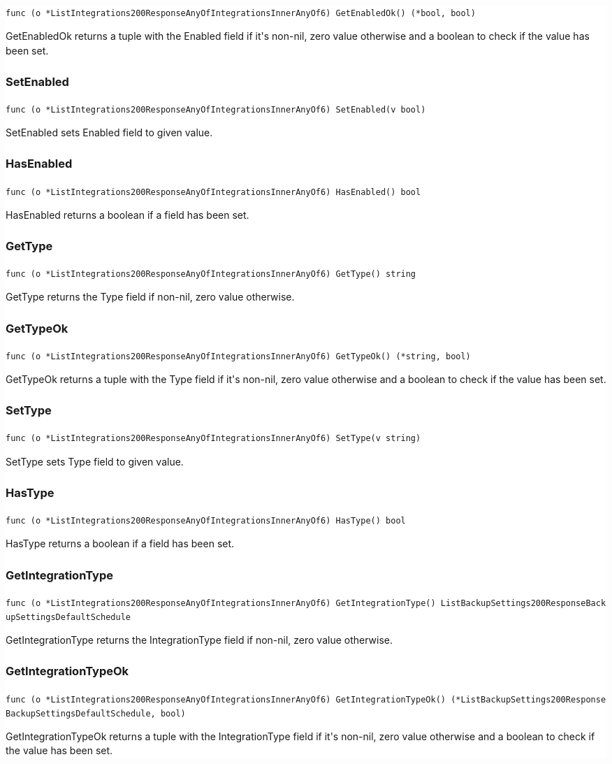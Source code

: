 `func (o *ListIntegrations200ResponseAnyOfIntegrationsInnerAnyOf6) GetEnabledOk() (*bool, bool)`

GetEnabledOk returns a tuple with the Enabled field if it's non-nil, zero value otherwise
and a boolean to check if the value has been set.

### SetEnabled

`func (o *ListIntegrations200ResponseAnyOfIntegrationsInnerAnyOf6) SetEnabled(v bool)`

SetEnabled sets Enabled field to given value.

### HasEnabled

`func (o *ListIntegrations200ResponseAnyOfIntegrationsInnerAnyOf6) HasEnabled() bool`

HasEnabled returns a boolean if a field has been set.

### GetType

`func (o *ListIntegrations200ResponseAnyOfIntegrationsInnerAnyOf6) GetType() string`

GetType returns the Type field if non-nil, zero value otherwise.

### GetTypeOk

`func (o *ListIntegrations200ResponseAnyOfIntegrationsInnerAnyOf6) GetTypeOk() (*string, bool)`

GetTypeOk returns a tuple with the Type field if it's non-nil, zero value otherwise
and a boolean to check if the value has been set.

### SetType

`func (o *ListIntegrations200ResponseAnyOfIntegrationsInnerAnyOf6) SetType(v string)`

SetType sets Type field to given value.

### HasType

`func (o *ListIntegrations200ResponseAnyOfIntegrationsInnerAnyOf6) HasType() bool`

HasType returns a boolean if a field has been set.

### GetIntegrationType

`func (o *ListIntegrations200ResponseAnyOfIntegrationsInnerAnyOf6) GetIntegrationType() ListBackupSettings200ResponseBackupSettingsDefaultSchedule`

GetIntegrationType returns the IntegrationType field if non-nil, zero value otherwise.

### GetIntegrationTypeOk

`func (o *ListIntegrations200ResponseAnyOfIntegrationsInnerAnyOf6) GetIntegrationTypeOk() (*ListBackupSettings200ResponseBackupSettingsDefaultSchedule, bool)`

GetIntegrationTypeOk returns a tuple with the IntegrationType field if it's non-nil, zero value otherwise
and a boolean to check if the value has been set.

